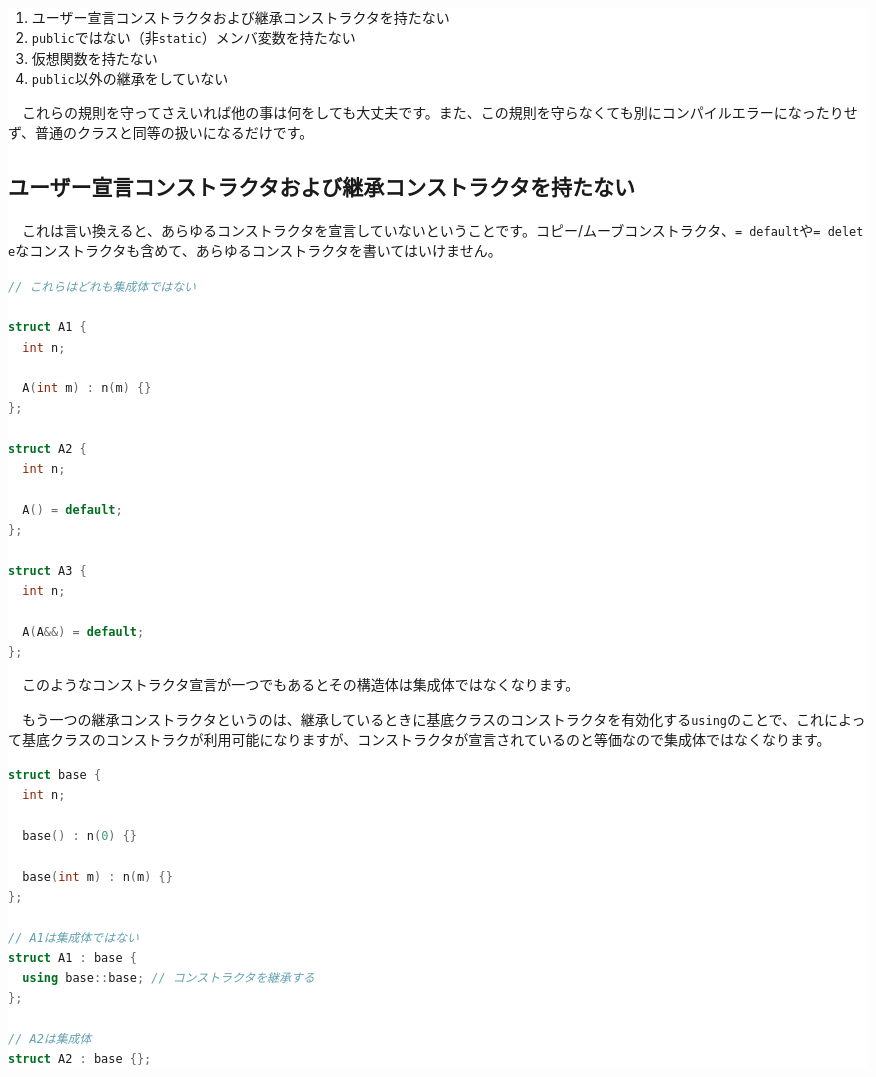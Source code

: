 1. ユーザー宣言コンストラクタおよび継承コンストラクタを持たない
2. `public`ではない（非`static`）メンバ変数を持たない
3. 仮想関数を持たない
4. `public`以外の継承をしていない

　これらの規則を守ってさえいれば他の事は何をしても大丈夫です。また、この規則を守らなくても別にコンパイルエラーになったりせず、普通のクラスと同等の扱いになるだけです。

## ユーザー宣言コンストラクタおよび継承コンストラクタを持たない

　これは言い換えると、あらゆるコンストラクタを宣言していないということです。コピー/ムーブコンストラクタ、`= default`や`= delete`なコンストラクタも含めて、あらゆるコンストラクタを書いてはいけません。

```cpp
// これらはどれも集成体ではない

struct A1 {
  int n;

  A(int m) : n(m) {}
};

struct A2 {
  int n;

  A() = default;
};

struct A3 {
  int n;

  A(A&&) = default;
};
```

　このようなコンストラクタ宣言が一つでもあるとその構造体は集成体ではなくなります。

　もう一つの継承コンストラクタというのは、継承しているときに基底クラスのコンストラクタを有効化する`using`のことで、これによって基底クラスのコンストラクが利用可能になりますが、コンストラクタが宣言されているのと等価なので集成体ではなくなります。

```cpp
struct base {
  int n;

  base() : n(0) {}

  base(int m) : n(m) {}
};

// A1は集成体ではない
struct A1 : base {
  using base::base; // コンストラクタを継承する
};

// A2は集成体
struct A2 : base {};
```
